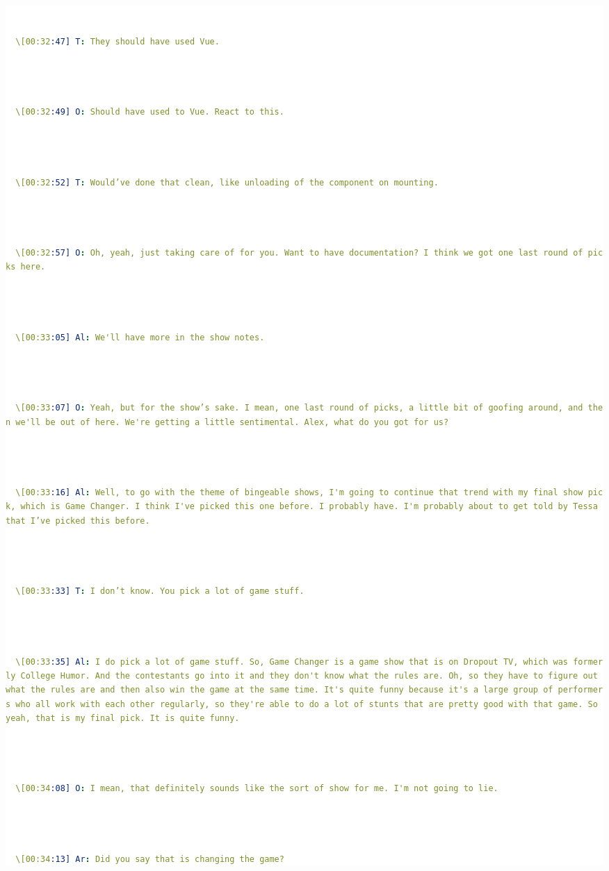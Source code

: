 ```yaml


  \[00:32:47] T: They should have used Vue.




  \[00:32:49] O: Should have used to Vue. React to this.




  \[00:32:52] T: Would’ve done that clean, like unloading of the component on mounting.




  \[00:32:57] O: Oh, yeah, just taking care of for you. Want to have documentation? I think we got one last round of picks here.




  \[00:33:05] Al: We'll have more in the show notes.




  \[00:33:07] O: Yeah, but for the show’s sake. I mean, one last round of picks, a little bit of goofing around, and then we'll be out of here. We're getting a little sentimental. Alex, what do you got for us?




  \[00:33:16] Al: Well, to go with the theme of bingeable shows, I'm going to continue that trend with my final show pick, which is Game Changer. I think I've picked this one before. I probably have. I'm probably about to get told by Tessa that I’ve picked this before.




  \[00:33:33] T: I don’t know. You pick a lot of game stuff.




  \[00:33:35] Al: I do pick a lot of game stuff. So, Game Changer is a game show that is on Dropout TV, which was formerly College Humor. And the contestants go into it and they don't know what the rules are. Oh, so they have to figure out what the rules are and then also win the game at the same time. It's quite funny because it's a large group of performers who all work with each other regularly, so they're able to do a lot of stunts that are pretty good with that game. So yeah, that is my final pick. It is quite funny.




  \[00:34:08] O: I mean, that definitely sounds like the sort of show for me. I'm not going to lie.




  \[00:34:13] Ar: Did you say that is changing the game?
```